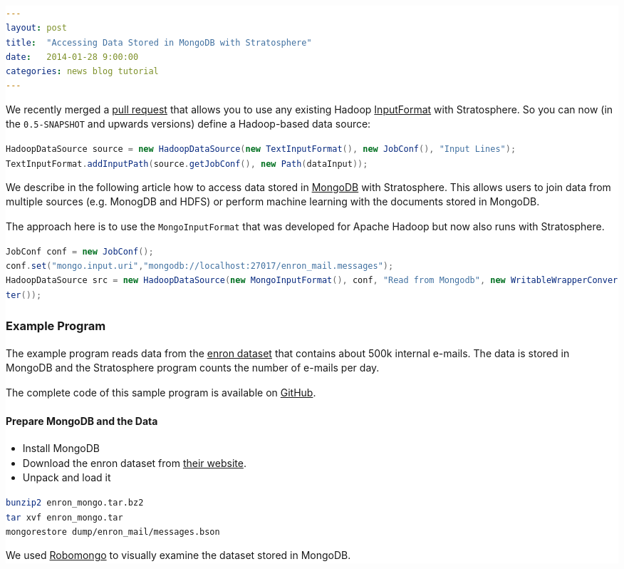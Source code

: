 ```yaml
---
layout: post
title:  "Accessing Data Stored in MongoDB with Stratosphere"
date:   2014-01-28 9:00:00
categories: news blog tutorial
---
```


We recently merged a [pull request](https://github.com/stratosphere/stratosphere/pull/437) that allows you to use any existing Hadoop [InputFormat](http://developer.yahoo.com/hadoop/tutorial/module5.html#inputformat) with Stratosphere. So you can now (in the `0.5-SNAPSHOT` and upwards versions) define a Hadoop-based data source:

```java
HadoopDataSource source = new HadoopDataSource(new TextInputFormat(), new JobConf(), "Input Lines");
TextInputFormat.addInputPath(source.getJobConf(), new Path(dataInput));
```

We describe in the following article how to access data stored in [MongoDB](http://www.mongodb.org/) with Stratosphere. This allows users to join data from multiple sources (e.g. MonogDB and HDFS) or perform machine learning with the documents stored in MongoDB.

The approach here is to use the `MongoInputFormat` that was developed for Apache Hadoop but now also runs with Stratosphere.

```java
JobConf conf = new JobConf();
conf.set("mongo.input.uri","mongodb://localhost:27017/enron_mail.messages");
HadoopDataSource src = new HadoopDataSource(new MongoInputFormat(), conf, "Read from Mongodb", new WritableWrapperConverter());
```

### Example Program
The example program reads data from the [enron dataset](http://www.cs.cmu.edu/~enron/) that contains about 500k internal e-mails. The data is stored in MongoDB and the Stratosphere program counts the number of e-mails per day.

The complete code of this sample program is available on [GitHub](https://github.com/stratosphere/stratosphere-mongodb-example).

#### Prepare MongoDB and the Data

 - Install MongoDB
 - Download the enron dataset from [their website](http://mongodb-enron-email.s3-website-us-east-1.amazonaws.com/).
 - Unpack and load it

 ```bash
 bunzip2 enron_mongo.tar.bz2
 tar xvf enron_mongo.tar
 mongorestore dump/enron_mail/messages.bson
 ```

We used [Robomongo](http://robomongo.org/) to visually examine the dataset stored in MongoDB.
